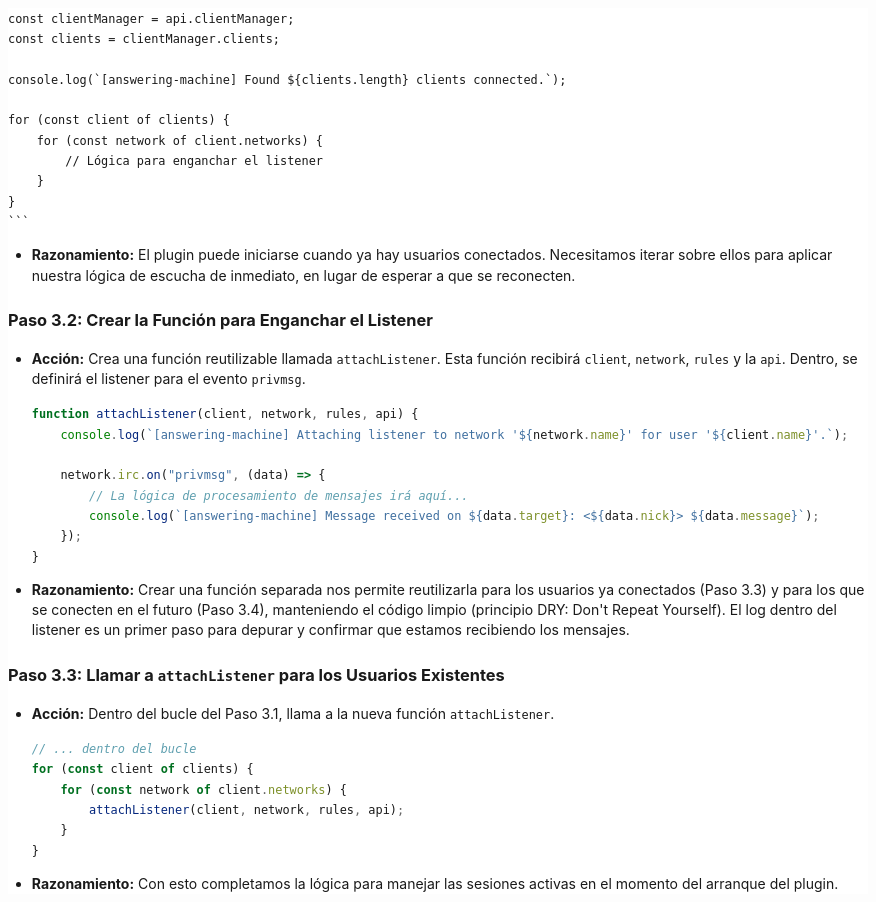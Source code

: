     const clientManager = api.clientManager;
    const clients = clientManager.clients;
    
    console.log(`[answering-machine] Found ${clients.length} clients connected.`);
    
    for (const client of clients) {
        for (const network of client.networks) {
            // Lógica para enganchar el listener
        }
    }
    ```
    
- **Razonamiento:** El plugin puede iniciarse cuando ya hay usuarios conectados. Necesitamos iterar sobre ellos para aplicar nuestra lógica de escucha de inmediato, en lugar de esperar a que se reconecten.

### Paso 3.2: Crear la Función para Enganchar el Listener

- **Acción:** Crea una función reutilizable llamada `attachListener`. Esta función recibirá `client`, `network`, `rules` y la `api`. Dentro, se definirá el listener para el evento `privmsg`.
    
    ```jsx
    function attachListener(client, network, rules, api) {
        console.log(`[answering-machine] Attaching listener to network '${network.name}' for user '${client.name}'.`);
    
        network.irc.on("privmsg", (data) => {
            // La lógica de procesamiento de mensajes irá aquí...
            console.log(`[answering-machine] Message received on ${data.target}: <${data.nick}> ${data.message}`);
        });
    }
    ```
    
- **Razonamiento:** Crear una función separada nos permite reutilizarla para los usuarios ya conectados (Paso 3.3) y para los que se conecten en el futuro (Paso 3.4), manteniendo el código limpio (principio DRY: Don't Repeat Yourself). El log dentro del listener es un primer paso para depurar y confirmar que estamos recibiendo los mensajes.

### Paso 3.3: Llamar a `attachListener` para los Usuarios Existentes

- **Acción:** Dentro del bucle del Paso 3.1, llama a la nueva función `attachListener`.
    
    ```jsx
    // ... dentro del bucle
    for (const client of clients) {
        for (const network of client.networks) {
            attachListener(client, network, rules, api);
        }
    }
    ```
    
- **Razonamiento:** Con esto completamos la lógica para manejar las sesiones activas en el momento del arranque del plugin.

